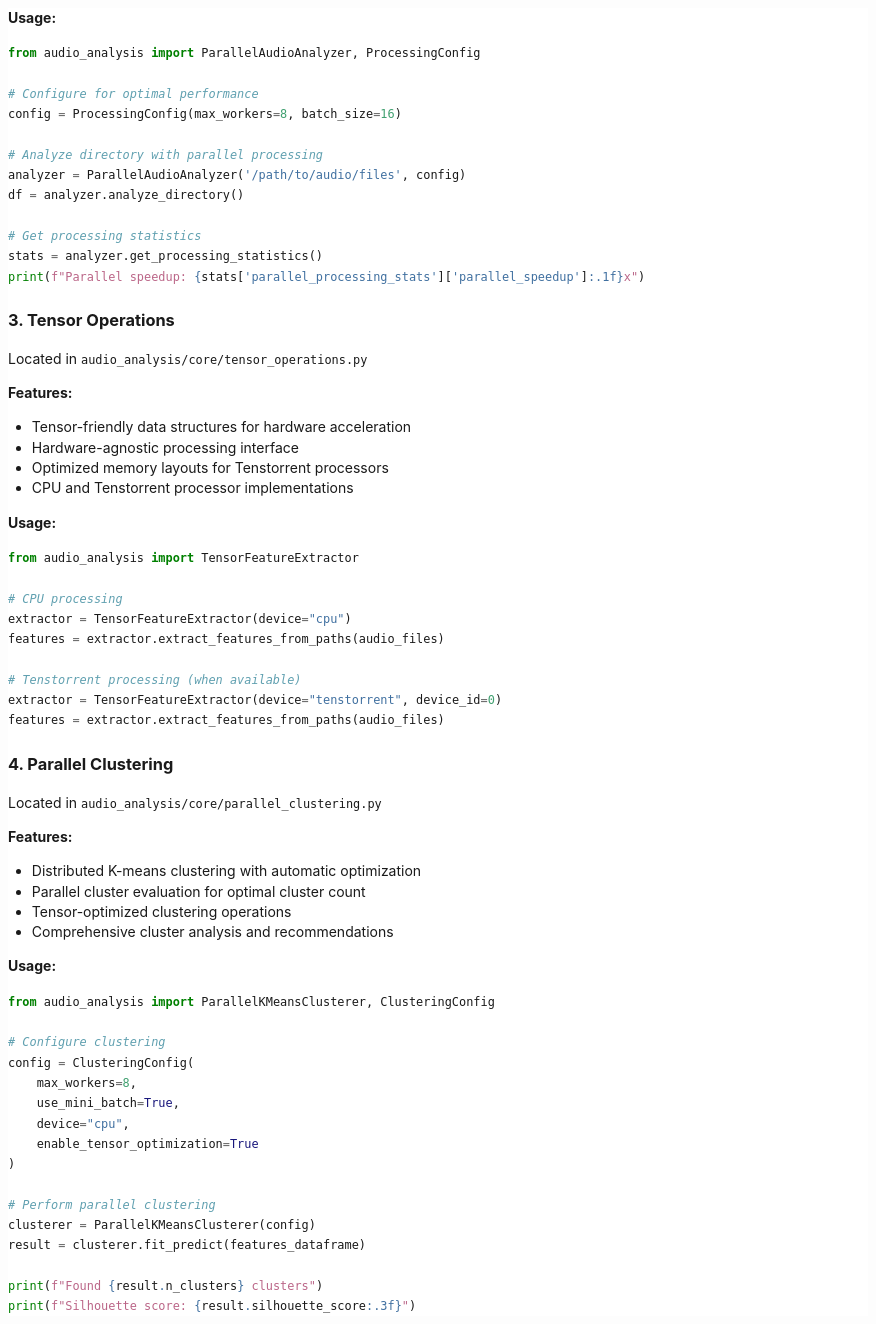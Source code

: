 **Usage:**
```python
from audio_analysis import ParallelAudioAnalyzer, ProcessingConfig

# Configure for optimal performance
config = ProcessingConfig(max_workers=8, batch_size=16)

# Analyze directory with parallel processing
analyzer = ParallelAudioAnalyzer('/path/to/audio/files', config)
df = analyzer.analyze_directory()

# Get processing statistics
stats = analyzer.get_processing_statistics()
print(f"Parallel speedup: {stats['parallel_processing_stats']['parallel_speedup']:.1f}x")
```

### 3. Tensor Operations

Located in `audio_analysis/core/tensor_operations.py`

**Features:**
- Tensor-friendly data structures for hardware acceleration
- Hardware-agnostic processing interface
- Optimized memory layouts for Tenstorrent processors
- CPU and Tenstorrent processor implementations

**Usage:**
```python
from audio_analysis import TensorFeatureExtractor

# CPU processing
extractor = TensorFeatureExtractor(device="cpu")
features = extractor.extract_features_from_paths(audio_files)

# Tenstorrent processing (when available)
extractor = TensorFeatureExtractor(device="tenstorrent", device_id=0)
features = extractor.extract_features_from_paths(audio_files)
```

### 4. Parallel Clustering

Located in `audio_analysis/core/parallel_clustering.py`

**Features:**
- Distributed K-means clustering with automatic optimization
- Parallel cluster evaluation for optimal cluster count
- Tensor-optimized clustering operations
- Comprehensive cluster analysis and recommendations

**Usage:**
```python
from audio_analysis import ParallelKMeansClusterer, ClusteringConfig

# Configure clustering
config = ClusteringConfig(
    max_workers=8,
    use_mini_batch=True,
    device="cpu",
    enable_tensor_optimization=True
)

# Perform parallel clustering
clusterer = ParallelKMeansClusterer(config)
result = clusterer.fit_predict(features_dataframe)

print(f"Found {result.n_clusters} clusters")
print(f"Silhouette score: {result.silhouette_score:.3f}")
```